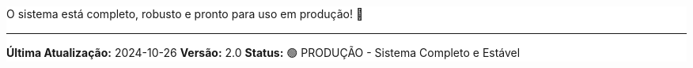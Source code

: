 O sistema está completo, robusto e pronto para uso em produção! 🚀

---

**Última Atualização:** 2024-10-26
**Versão:** 2.0
**Status:** 🟢 PRODUÇÃO - Sistema Completo e Estável
